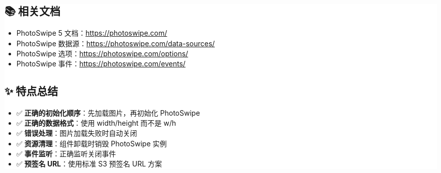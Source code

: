 ## 📚 相关文档

- PhotoSwipe 5 文档：https://photoswipe.com/
- PhotoSwipe 数据源：https://photoswipe.com/data-sources/
- PhotoSwipe 选项：https://photoswipe.com/options/
- PhotoSwipe 事件：https://photoswipe.com/events/

## ✨ 特点总结

- ✅ **正确的初始化顺序**：先加载图片，再初始化 PhotoSwipe
- ✅ **正确的数据格式**：使用 width/height 而不是 w/h
- ✅ **错误处理**：图片加载失败时自动关闭
- ✅ **资源清理**：组件卸载时销毁 PhotoSwipe 实例
- ✅ **事件监听**：正确监听关闭事件
- ✅ **预签名 URL**：使用标准 S3 预签名 URL 方案


